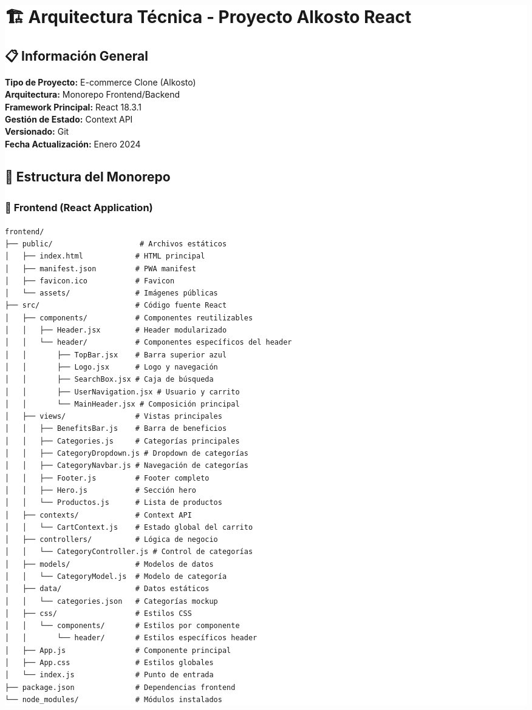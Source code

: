 # 🏗️ Arquitectura Técnica - Proyecto Alkosto React

## 📋 Información General

**Tipo de Proyecto:** E-commerce Clone (Alkosto)  
**Arquitectura:** Monorepo Frontend/Backend  
**Framework Principal:** React 18.3.1  
**Gestión de Estado:** Context API  
**Versionado:** Git  
**Fecha Actualización:** Enero 2024  

## 🎯 Estructura del Monorepo

### 📁 **Frontend (React Application)**
```
frontend/
├── public/                    # Archivos estáticos
│   ├── index.html            # HTML principal
│   ├── manifest.json         # PWA manifest
│   ├── favicon.ico           # Favicon
│   └── assets/               # Imágenes públicas
├── src/                      # Código fuente React
│   ├── components/           # Componentes reutilizables
│   │   ├── Header.jsx        # Header modularizado
│   │   └── header/           # Componentes específicos del header
│   │       ├── TopBar.jsx    # Barra superior azul
│   │       ├── Logo.jsx      # Logo y navegación
│   │       ├── SearchBox.jsx # Caja de búsqueda
│   │       ├── UserNavigation.jsx # Usuario y carrito
│   │       └── MainHeader.jsx # Composición principal
│   ├── views/                # Vistas principales
│   │   ├── BenefitsBar.js    # Barra de beneficios
│   │   ├── Categories.js     # Categorías principales
│   │   ├── CategoryDropdown.js # Dropdown de categorías
│   │   ├── CategoryNavbar.js # Navegación de categorías
│   │   ├── Footer.js         # Footer completo
│   │   ├── Hero.js           # Sección hero
│   │   └── Productos.js      # Lista de productos
│   ├── contexts/             # Context API
│   │   └── CartContext.js    # Estado global del carrito
│   ├── controllers/          # Lógica de negocio
│   │   └── CategoryController.js # Control de categorías
│   ├── models/               # Modelos de datos
│   │   └── CategoryModel.js  # Modelo de categoría
│   ├── data/                 # Datos estáticos
│   │   └── categories.json   # Categorías mockup
│   ├── css/                  # Estilos CSS
│   │   └── components/       # Estilos por componente
│   │       └── header/       # Estilos específicos header
│   ├── App.js                # Componente principal
│   ├── App.css               # Estilos globales
│   └── index.js              # Punto de entrada
├── package.json              # Dependencias frontend
└── node_modules/             # Módulos instalados
```
